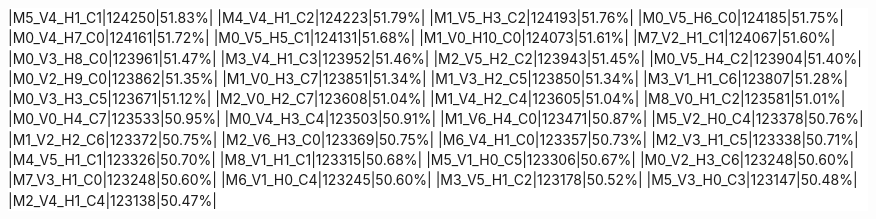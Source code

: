 |M5_V4_H1_C1|124250|51.83%|
|M4_V4_H1_C2|124223|51.79%|
|M1_V5_H3_C2|124193|51.76%|
|M0_V5_H6_C0|124185|51.75%|
|M0_V4_H7_C0|124161|51.72%|
|M0_V5_H5_C1|124131|51.68%|
|M1_V0_H10_C0|124073|51.61%|
|M7_V2_H1_C1|124067|51.60%|
|M0_V3_H8_C0|123961|51.47%|
|M3_V4_H1_C3|123952|51.46%|
|M2_V5_H2_C2|123943|51.45%|
|M0_V5_H4_C2|123904|51.40%|
|M0_V2_H9_C0|123862|51.35%|
|M1_V0_H3_C7|123851|51.34%|
|M1_V3_H2_C5|123850|51.34%|
|M3_V1_H1_C6|123807|51.28%|
|M0_V3_H3_C5|123671|51.12%|
|M2_V0_H2_C7|123608|51.04%|
|M1_V4_H2_C4|123605|51.04%|
|M8_V0_H1_C2|123581|51.01%|
|M0_V0_H4_C7|123533|50.95%|
|M0_V4_H3_C4|123503|50.91%|
|M1_V6_H4_C0|123471|50.87%|
|M5_V2_H0_C4|123378|50.76%|
|M1_V2_H2_C6|123372|50.75%|
|M2_V6_H3_C0|123369|50.75%|
|M6_V4_H1_C0|123357|50.73%|
|M2_V3_H1_C5|123338|50.71%|
|M4_V5_H1_C1|123326|50.70%|
|M8_V1_H1_C1|123315|50.68%|
|M5_V1_H0_C5|123306|50.67%|
|M0_V2_H3_C6|123248|50.60%|
|M7_V3_H1_C0|123248|50.60%|
|M6_V1_H0_C4|123245|50.60%|
|M3_V5_H1_C2|123178|50.52%|
|M5_V3_H0_C3|123147|50.48%|
|M2_V4_H1_C4|123138|50.47%|